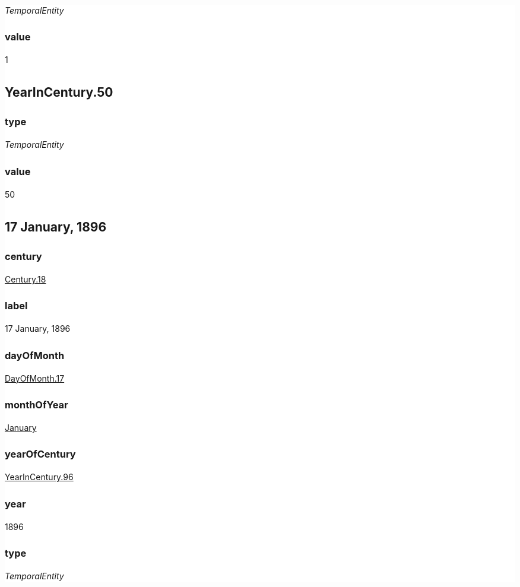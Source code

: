 
*TemporalEntity*

### value


1

## YearInCentury.50

### type


*TemporalEntity*

### value


50

## 17 January, 1896

### century


[Century.18](#Century.18)

### label


17 January, 1896

### dayOfMonth


[DayOfMonth.17](#DayOfMonth.17)

### monthOfYear


[January](#January)

### yearOfCentury


[YearInCentury.96](#YearInCentury.96)

### year


1896

### type


*TemporalEntity*
